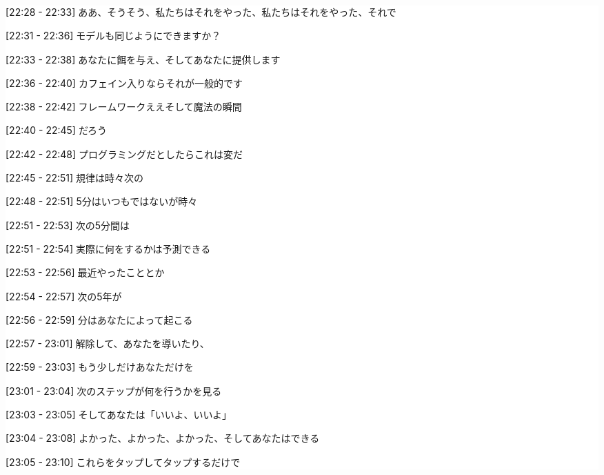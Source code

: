 [22:28 - 22:33]
ああ、そうそう、私たちはそれをやった、私たちはそれをやった、それで

[22:31 - 22:36]
モデルも同じようにできますか？

[22:33 - 22:38]
あなたに餌を与え、そしてあなたに提供します

[22:36 - 22:40]
カフェイン入りならそれが一般的です

[22:38 - 22:42]
フレームワークええそして魔法の瞬間

[22:40 - 22:45]
だろう

[22:42 - 22:48]
プログラミングだとしたらこれは変だ

[22:45 - 22:51]
規律は時々次の

[22:48 - 22:51]
5分はいつもではないが時々

[22:51 - 22:53]
次の5分間は

[22:51 - 22:54]
実際に何をするかは予測できる

[22:53 - 22:56]
最近やったこととか

[22:54 - 22:57]
次の5年が

[22:56 - 22:59]
分はあなたによって起こる

[22:57 - 23:01]
解除して、あなたを導いたり、

[22:59 - 23:03]
もう少しだけあなただけを

[23:01 - 23:04]
次のステップが何を行うかを見る

[23:03 - 23:05]
そしてあなたは「いいよ、いいよ」

[23:04 - 23:08]
よかった、よかった、よかった、そしてあなたはできる

[23:05 - 23:10]
これらをタップしてタップするだけで
